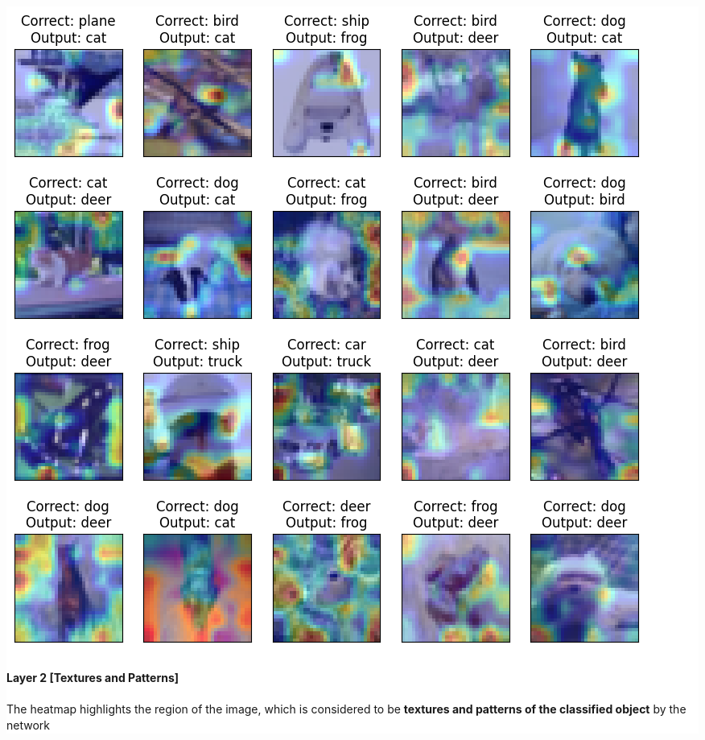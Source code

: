 ![GradCam](Data/gradcam_l3.png)



#### Layer 2 [Textures and Patterns]

The heatmap highlights the region of the image, which is considered to be **textures and patterns of the classified object** by the network
